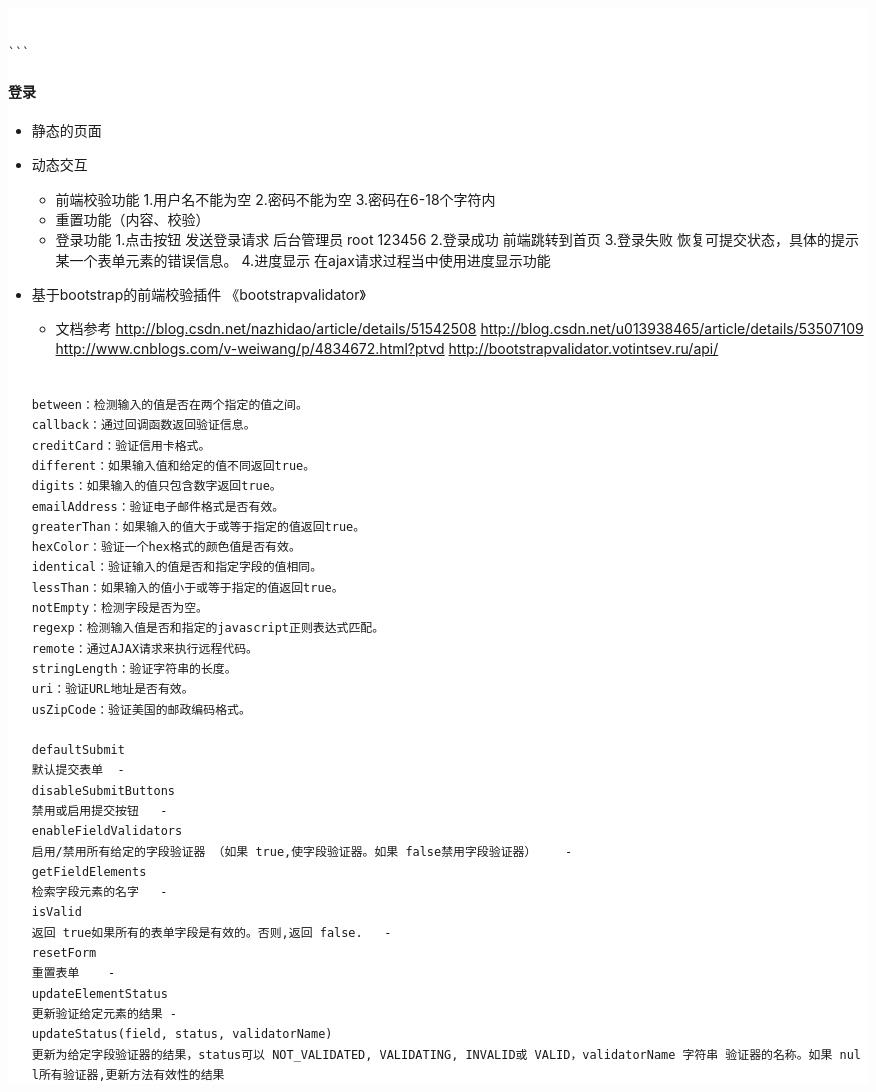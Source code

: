 
​    
    <script src="assets/jquery/jquery.min.js"></script>
    <script src="assets/bootstrap/js/bootstrap.min.js"></script>
    <script src="js/admin.js"></script>
    </body>
    </html>
    
    ```

#### 登录
 - 静态的页面
   
 - 动态交互
    + 前端校验功能
    1.用户名不能为空
    2.密码不能为空
    3.密码在6-18个字符内
    + 重置功能（内容、校验）
    + 登录功能
    1.点击按钮  发送登录请求 后台管理员 root 123456
    2.登录成功  前端跳转到首页
    3.登录失败  恢复可提交状态，具体的提示某一个表单元素的错误信息。
    4.进度显示  在ajax请求过程当中使用进度显示功能
    
 -  基于bootstrap的前端校验插件 《bootstrapvalidator》
    + 文档参考 http://blog.csdn.net/nazhidao/article/details/51542508
              http://blog.csdn.net/u013938465/article/details/53507109
              http://www.cnblogs.com/v-weiwang/p/4834672.html?ptvd
              http://bootstrapvalidator.votintsev.ru/api/
    ```html
    
    between：检测输入的值是否在两个指定的值之间。
    callback：通过回调函数返回验证信息。
    creditCard：验证信用卡格式。
    different：如果输入值和给定的值不同返回true。
    digits：如果输入的值只包含数字返回true。
    emailAddress：验证电子邮件格式是否有效。
    greaterThan：如果输入的值大于或等于指定的值返回true。
    hexColor：验证一个hex格式的颜色值是否有效。
    identical：验证输入的值是否和指定字段的值相同。
    lessThan：如果输入的值小于或等于指定的值返回true。
    notEmpty：检测字段是否为空。
    regexp：检测输入值是否和指定的javascript正则表达式匹配。
    remote：通过AJAX请求来执行远程代码。
    stringLength：验证字符串的长度。
    uri：验证URL地址是否有效。
    usZipCode：验证美国的邮政编码格式。  
    
    defaultSubmit	
    默认提交表单	-  
    disableSubmitButtons	
    禁用或启用提交按钮	-  
    enableFieldValidators	
    启用/禁用所有给定的字段验证器 （如果 true,使字段验证器。如果 false禁用字段验证器）	-  
    getFieldElements	
    检索字段元素的名字	-  
    isValid	
    返回 true如果所有的表单字段是有效的。否则,返回 false.	-  
    resetForm	
    重置表单	-  
    updateElementStatus	
    更新验证给定元素的结果	-  
    updateStatus(field, status, validatorName)	
    更新为给定字段验证器的结果，status可以 NOT_VALIDATED, VALIDATING, INVALID或 VALID，validatorName 字符串 验证器的名称。如果 null所有验证器,更新方法有效性的结果
    